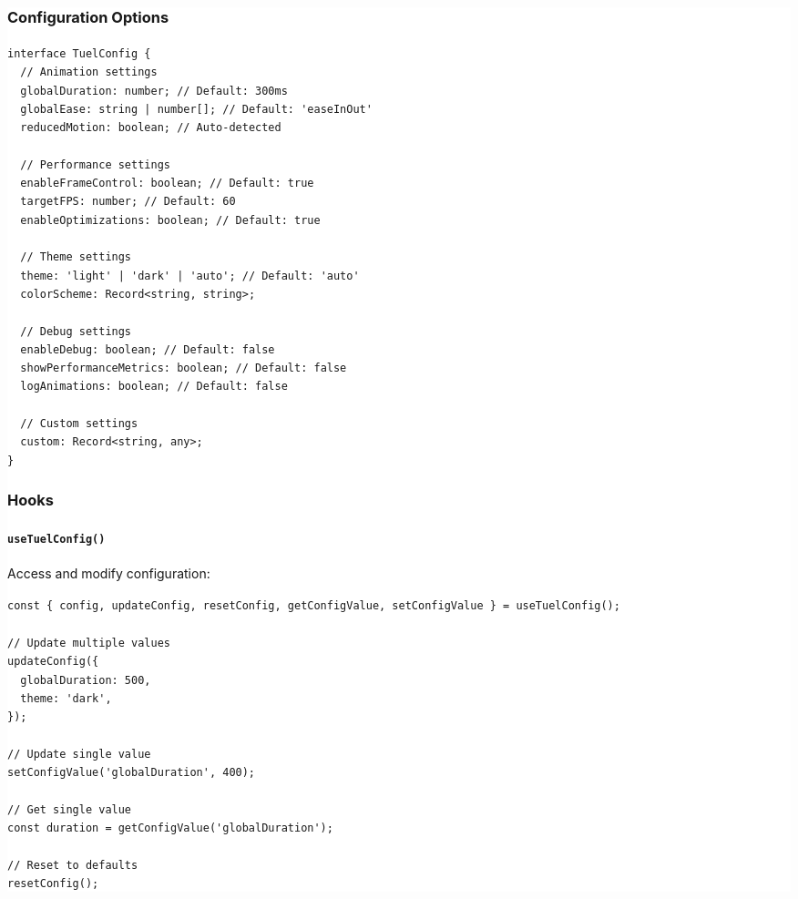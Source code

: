 ### Configuration Options

```tsx
interface TuelConfig {
  // Animation settings
  globalDuration: number; // Default: 300ms
  globalEase: string | number[]; // Default: 'easeInOut'
  reducedMotion: boolean; // Auto-detected

  // Performance settings
  enableFrameControl: boolean; // Default: true
  targetFPS: number; // Default: 60
  enableOptimizations: boolean; // Default: true

  // Theme settings
  theme: 'light' | 'dark' | 'auto'; // Default: 'auto'
  colorScheme: Record<string, string>;

  // Debug settings
  enableDebug: boolean; // Default: false
  showPerformanceMetrics: boolean; // Default: false
  logAnimations: boolean; // Default: false

  // Custom settings
  custom: Record<string, any>;
}
```

### Hooks

#### `useTuelConfig()`

Access and modify configuration:

```tsx
const { config, updateConfig, resetConfig, getConfigValue, setConfigValue } = useTuelConfig();

// Update multiple values
updateConfig({
  globalDuration: 500,
  theme: 'dark',
});

// Update single value
setConfigValue('globalDuration', 400);

// Get single value
const duration = getConfigValue('globalDuration');

// Reset to defaults
resetConfig();
```
